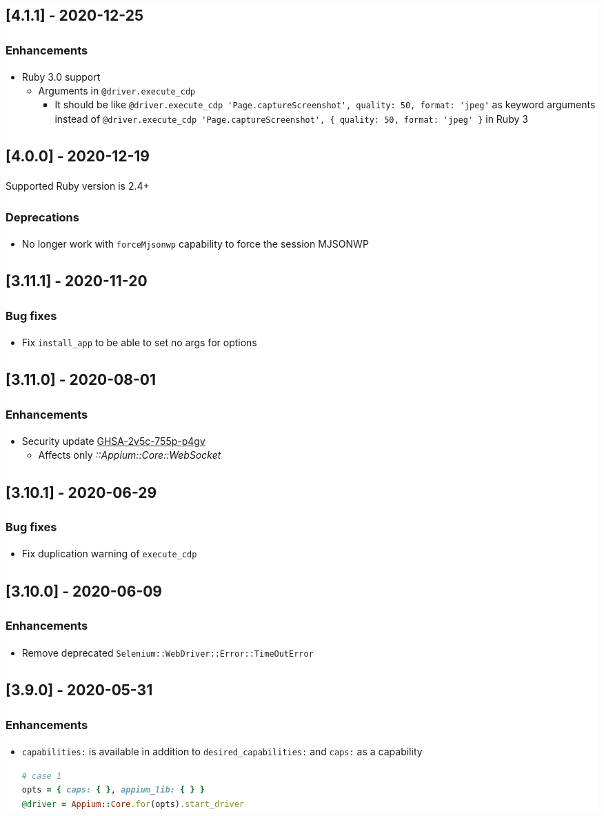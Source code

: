 ## [4.1.1] - 2020-12-25

### Enhancements
- Ruby 3.0 support
    - Arguments in `@driver.execute_cdp`
        - It should be like `@driver.execute_cdp 'Page.captureScreenshot', quality: 50, format: 'jpeg'` as keyword arguments
          instead of `@driver.execute_cdp 'Page.captureScreenshot', { quality: 50, format: 'jpeg' }` in Ruby 3

## [4.0.0] - 2020-12-19

Supported Ruby version is 2.4+

### Deprecations
- No longer work with `forceMjsonwp` capability to force the session MJSONWP

## [3.11.1] - 2020-11-20

### Bug fixes
- Fix `install_app` to be able to set no args for options

## [3.11.0] - 2020-08-01

### Enhancements
- Security update [GHSA-2v5c-755p-p4gv](https://github.com/advisories/GHSA-2v5c-755p-p4gv)
    - Affects only _::Appium::Core::WebSocket_

## [3.10.1] - 2020-06-29

### Bug fixes
- Fix duplication warning of `execute_cdp`

## [3.10.0] - 2020-06-09

### Enhancements
- Remove deprecated `Selenium::WebDriver::Error::TimeOutError`

## [3.9.0] - 2020-05-31

### Enhancements
- `capabilities:` is available in addition to `desired_capabilities:` and `caps:` as a capability
    ```ruby
    # case 1
    opts = { caps: { }, appium_lib: { } }
    @driver = Appium::Core.for(opts).start_driver
